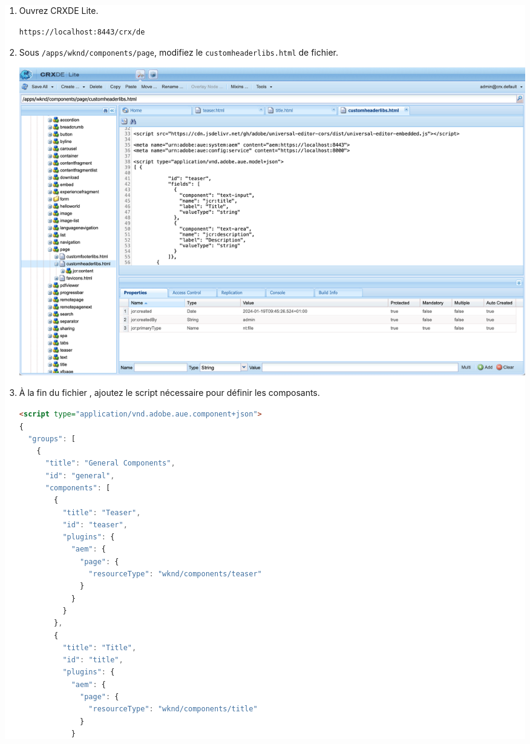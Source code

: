 1. Ouvrez CRXDE Lite.

   ```text
   https://localhost:8443/crx/de
   ```

1. Sous `/apps/wknd/components/page`, modifiez le `customheaderlibs.html` de fichier.

   ![Modification du fichier customheaderlibs.html](assets/dev-instrument-properties-rail.png)

1. À la fin du fichier , ajoutez le script nécessaire pour définir les composants.

   ```html
   <script type="application/vnd.adobe.aue.component+json">
   {
     "groups": [
       {
         "title": "General Components",
         "id": "general",
         "components": [
           {
             "title": "Teaser",
             "id": "teaser",
             "plugins": {
               "aem": {
                 "page": {
                   "resourceType": "wknd/components/teaser"
                 }
               }
             }
           },
           {
             "title": "Title",
             "id": "title",
             "plugins": {
               "aem": {
                 "page": {
                   "resourceType": "wknd/components/title"
                 }
               }
   ```